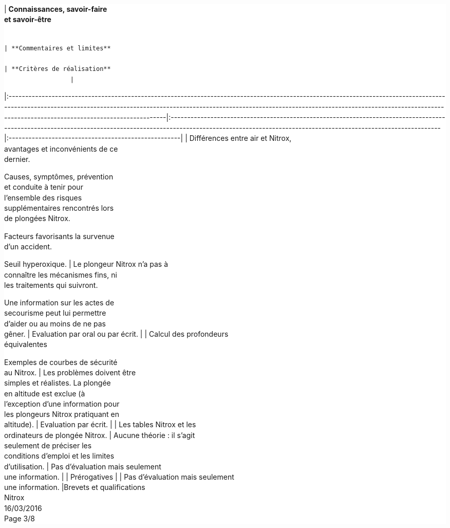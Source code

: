 
| **Connaissances, savoir-faire**  
 **et savoir-être**  
   
   
                                                                                                                                                                                                                                                          | **Commentaires et limites**  
                                                                                                                                                                                         | **Critères de réalisation**  
                      |
|:--------------------------------------------------------------------------------------------------------------------------------------------------------------------------------------------------------------------------------------------------------------------------------------------------------------------------|:-----------------------------------------------------------------------------------------------------------------------------------------------------------------------------------------------------------------------|:----------------------------------------------------|
| Différences entre air et Nitrox,  
 avantages et inconvénients de ce  
 dernier.  
   
 Causes, symptômes, prévention  
 et conduite à tenir pour  
 l’ensemble des risques  
 supplémentaires rencontrés lors  
 de plongées Nitrox.  
   
 Facteurs favorisants la survenue  
 d’un accident.  
   
 Seuil hyperoxique. | Le plongeur Nitrox n’a pas à  
 connaître les mécanismes fins, ni  
 les traitements qui suivront.  
   
 Une information sur les actes de  
 secourisme peut lui permettre  
 d’aider ou au moins de ne pas  
 gêner. | Evaluation par oral ou par écrit.                   |
| Calcul des profondeurs  
 équivalentes  
   
 Exemples de courbes de sécurité  
 au Nitrox.                                                                                                                                                                                                                               | Les problèmes doivent être  
 simples et réalistes. La plongée  
 en altitude est exclue (à  
 l’exception d’une information pour  
 les plongeurs Nitrox pratiquant en  
 altitude).                                  | Evaluation par écrit.                               |
| Les tables Nitrox et les  
 ordinateurs de plongée Nitrox.                                                                                                                                                                                                                                                                | Aucune théorie : il s’agit  
 seulement de préciser les  
 conditions d’emploi et les limites  
 d’utilisation.                                                                                                        | Pas d’évaluation mais seulement  
 une information. |
| Prérogatives                                                                                                                                                                                                                                                                                                              |                                                                                                                                                                                                                        | Pas d’évaluation mais seulement  
 une information. |Brevets et qualifications  
Nitrox  
16/03/2016  
Page 3/8  
  